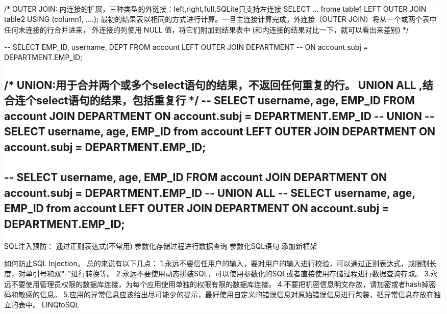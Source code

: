 
/*
OUTER JOIN: 内连接的扩展，三种类型的外链接：left,right,full,SQLite只支持左连接
SELECT ... frome table1 LEFT OUTER JOIN table2 USING (column1, ....);
最初的结果表以相同的方式进行计算。一旦主连接计算完成，外连接（OUTER JOIN）将从一个或两个表中任何未连接的行合并进来，
外连接的列使用 NULL 值，将它们附加到结果表中 (和内连接的结果对比一下，就可以看出来差别)
*/

-- SELECT EMP_ID, username, DEPT FROM account LEFT OUTER JOIN DEPARTMENT
--         ON account.subj = DEPARTMENT.EMP_ID;

/*
UNION:用于合并两个或多个select语句的结果，不返回任何重复的行。
UNION ALL ,结合连个select语句的结果，包括重复行
*/
-- SELECT username, age, EMP_ID FROM account JOIN DEPARTMENT ON account.subj = DEPARTMENT.EMP_ID
-- UNION
-- SELECT username, age, EMP_ID from account LEFT OUTER JOIN DEPARTMENT ON account.subj = DEPARTMENT.EMP_ID;
--
-- SELECT username, age, EMP_ID FROM account JOIN DEPARTMENT ON account.subj = DEPARTMENT.EMP_ID
-- UNION ALL
-- SELECT username, age, EMP_ID from account LEFT OUTER JOIN DEPARTMENT ON account.subj = DEPARTMENT.EMP_ID;
-- 


SQL注入预防：
通过正则表达式(不常用)
参数化存储过程进行数据查询
参数化SQL语句
添加新框架

如何防止SQL Injection。
总的来说有以下几点：
1.永远不要信任用户的输入，要对用户的输入进行校验，可以通过正则表达式，或限制长度，对单引号和双"-"进行转换等。
2.永远不要使用动态拼装SQL，可以使用参数化的SQL或者直接使用存储过程进行数据查询存取。
3.永远不要使用管理员权限的数据库连接，为每个应用使用单独的权限有限的数据库连接。
4.不要把机密信息明文存放，请加密或者hash掉密码和敏感的信息。
5.应用的异常信息应该给出尽可能少的提示，最好使用自定义的错误信息对原始错误信息进行包装，把异常信息存放在独立的表中。
LINQtoSQL
